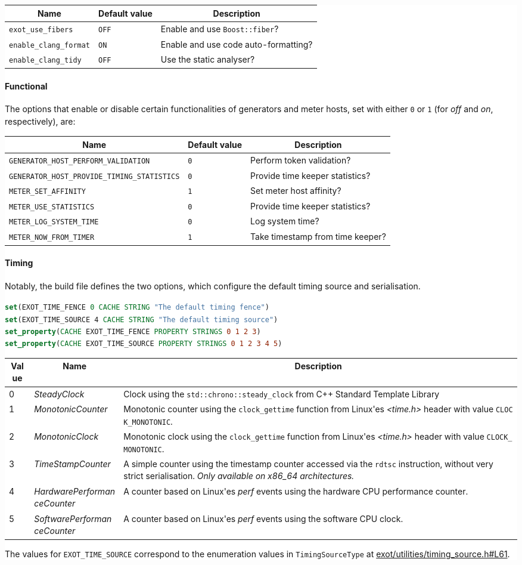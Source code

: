 | Name | Default value | Description |
| --- | --- | --- |
| `exot_use_fibers` | `OFF` | Enable and use `Boost::fiber`? |
| `enable_clang_format` | `ON` | Enable and use code auto-formatting? |
| `enable_clang_tidy` | `OFF` | Use the static analyser? |

#### Functional

The options that enable or disable certain functionalities of generators and meter hosts, set with either `0` or `1` (for *off* and *on*, respectively), are:

| Name | Default value | Description |
| --- | --- | --- |
| `GENERATOR_HOST_PERFORM_VALIDATION` | `0` | Perform token validation? |
| `GENERATOR_HOST_PROVIDE_TIMING_STATISTICS` | `0` | Provide time keeper statistics? |
| `METER_SET_AFFINITY` | `1` | Set meter host affinity? |
| `METER_USE_STATISTICS` | `0` | Provide time keeper statistics? |
| `METER_LOG_SYSTEM_TIME` | `0` | Log system time? |
| `METER_NOW_FROM_TIMER` | `1` | Take timestamp from time keeper? |

#### Timing

Notably, the build file defines the two options, which configure the default timing source and serialisation.

```cmake
set(EXOT_TIME_FENCE 0 CACHE STRING "The default timing fence")
set(EXOT_TIME_SOURCE 4 CACHE STRING "The default timing source")
set_property(CACHE EXOT_TIME_FENCE PROPERTY STRINGS 0 1 2 3)
set_property(CACHE EXOT_TIME_SOURCE PROPERTY STRINGS 0 1 2 3 4 5)
```

| Value | Name | Description |
| --- | --- | --- |
| 0 | *SteadyClock* | Clock using the `std::chrono::steady_clock` from C++ Standard Template Library |
| 1 | *MonotonicCounter* | Monotonic counter using the `clock_gettime` function from Linux'es *<time.h>* header with value `CLOCK_MONOTONIC`. |
| 2 | *MonotonicClock* | Monotonic clock using the `clock_gettime` function from Linux'es *<time.h>* header with value `CLOCK_MONOTONIC`. |
| 3 | *TimeStampCounter* | A simple counter using the timestamp counter accessed via the `rdtsc` instruction, without very strict serialisation. *Only available on x86_64 architectures.* |
| 4 | *HardwarePerformanceCounter* | A counter based on Linux'es *perf* events using the hardware CPU performance counter. |
| 5 | *SoftwarePerformanceCounter* | A counter based on Linux'es *perf* events using the software CPU clock. |

The values for `EXOT_TIME_SOURCE` correspond to the enumeration values in `TimingSourceType` at [exot/utilities/timing_source.h#L61](https://gitlab.ethz.ch/tec/public/exot/app_lib/blob/master/include/exot/utilities/timing_source.h#L61).
